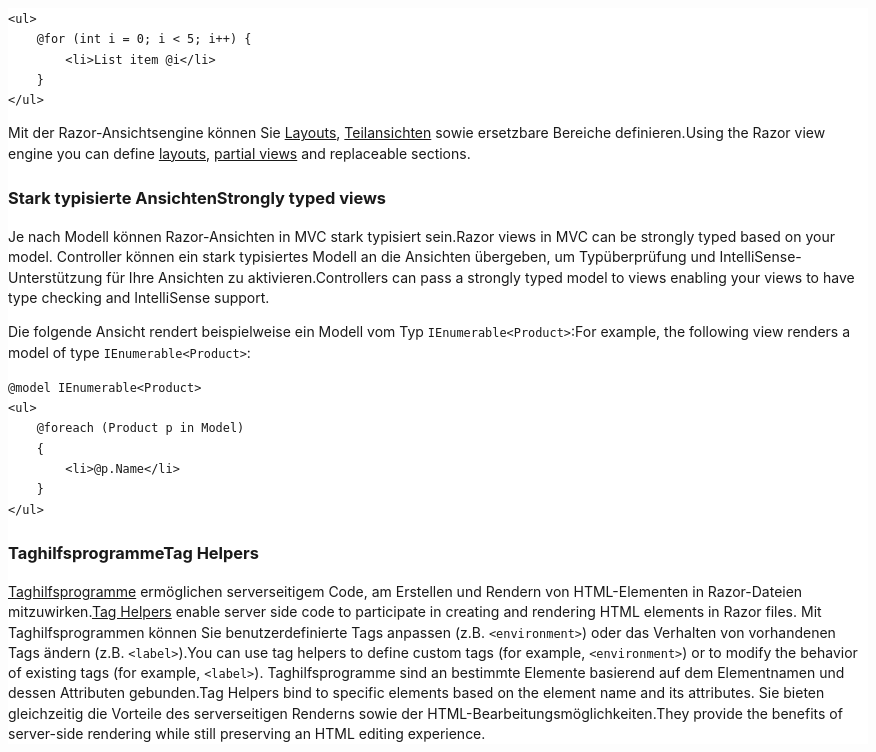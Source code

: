 ```cshtml
<ul>
    @for (int i = 0; i < 5; i++) {
        <li>List item @i</li>
    }
</ul>
```

<span data-ttu-id="1c9d4-205">Mit der Razor-Ansichtsengine können Sie [Layouts](views/layout.md), [Teilansichten](views/partial.md) sowie ersetzbare Bereiche definieren.</span><span class="sxs-lookup"><span data-stu-id="1c9d4-205">Using the Razor view engine you can define [layouts](views/layout.md), [partial views](views/partial.md) and replaceable sections.</span></span>

### <a name="strongly-typed-views"></a><span data-ttu-id="1c9d4-206">Stark typisierte Ansichten</span><span class="sxs-lookup"><span data-stu-id="1c9d4-206">Strongly typed views</span></span>

<span data-ttu-id="1c9d4-207">Je nach Modell können Razor-Ansichten in MVC stark typisiert sein.</span><span class="sxs-lookup"><span data-stu-id="1c9d4-207">Razor views in MVC can be strongly typed based on your model.</span></span> <span data-ttu-id="1c9d4-208">Controller können ein stark typisiertes Modell an die Ansichten übergeben, um Typüberprüfung und IntelliSense-Unterstützung für Ihre Ansichten zu aktivieren.</span><span class="sxs-lookup"><span data-stu-id="1c9d4-208">Controllers can pass a strongly typed model to views enabling your views to have type checking and IntelliSense support.</span></span>

<span data-ttu-id="1c9d4-209">Die folgende Ansicht rendert beispielweise ein Modell vom Typ `IEnumerable<Product>`:</span><span class="sxs-lookup"><span data-stu-id="1c9d4-209">For example, the following view renders a model of type `IEnumerable<Product>`:</span></span>

```cshtml
@model IEnumerable<Product>
<ul>
    @foreach (Product p in Model)
    {
        <li>@p.Name</li>
    }
</ul>
```

### <a name="tag-helpers"></a><span data-ttu-id="1c9d4-210">Taghilfsprogramme</span><span class="sxs-lookup"><span data-stu-id="1c9d4-210">Tag Helpers</span></span>

<span data-ttu-id="1c9d4-211">[Taghilfsprogramme](views/tag-helpers/intro.md) ermöglichen serverseitigem Code, am Erstellen und Rendern von HTML-Elementen in Razor-Dateien mitzuwirken.</span><span class="sxs-lookup"><span data-stu-id="1c9d4-211">[Tag Helpers](views/tag-helpers/intro.md) enable server side code to participate in creating and rendering HTML elements in Razor files.</span></span> <span data-ttu-id="1c9d4-212">Mit Taghilfsprogrammen können Sie benutzerdefinierte Tags anpassen (z.B. `<environment>`) oder das Verhalten von vorhandenen Tags ändern (z.B. `<label>`).</span><span class="sxs-lookup"><span data-stu-id="1c9d4-212">You can use tag helpers to define custom tags (for example, `<environment>`) or to modify the behavior of existing tags (for example, `<label>`).</span></span> <span data-ttu-id="1c9d4-213">Taghilfsprogramme sind an bestimmte Elemente basierend auf dem Elementnamen und dessen Attributen gebunden.</span><span class="sxs-lookup"><span data-stu-id="1c9d4-213">Tag Helpers bind to specific elements based on the element name and its attributes.</span></span> <span data-ttu-id="1c9d4-214">Sie bieten gleichzeitig die Vorteile des serverseitigen Renderns sowie der HTML-Bearbeitungsmöglichkeiten.</span><span class="sxs-lookup"><span data-stu-id="1c9d4-214">They provide the benefits of server-side rendering while still preserving an HTML editing experience.</span></span>
